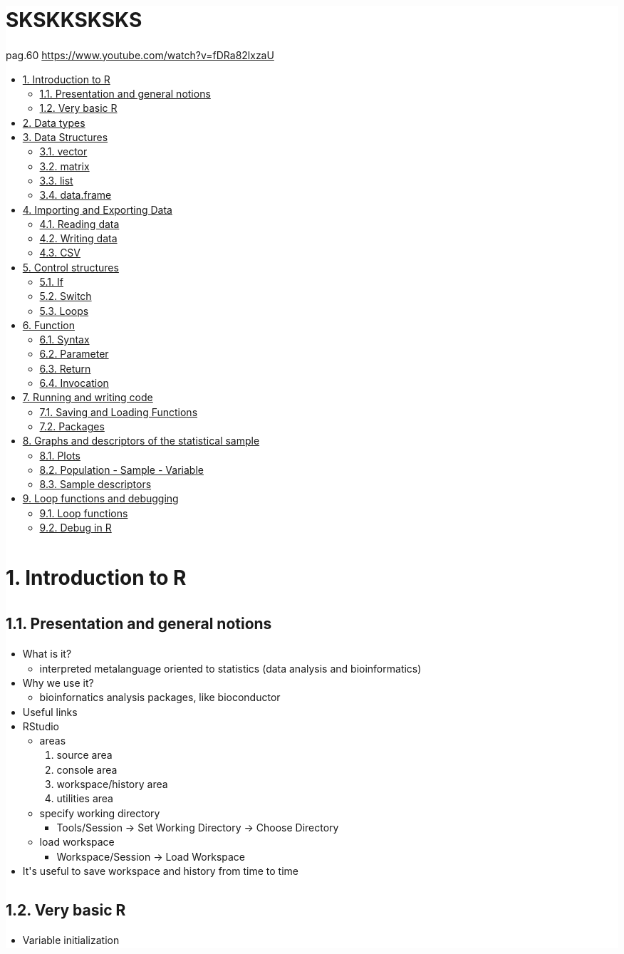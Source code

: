 # SKSKKSKSKS

pag.60
https://www.youtube.com/watch?v=fDRa82lxzaU
- [1. Introduction to R](#1-introduction-to-r)
  - [1.1. Presentation and general notions](#11-presentation-and-general-notions)
  - [1.2. Very basic R](#12-very-basic-r)
- [2. Data types](#2-data-types)
- [3. Data Structures](#3-data-structures)
  - [3.1. vector](#31-vector)
  - [3.2. matrix](#32-matrix)
  - [3.3. list](#33-list)
  - [3.4. data.frame](#34-dataframe)
- [4. Importing and Exporting Data](#4-importing-and-exporting-data)
  - [4.1. Reading data](#41-reading-data)
  - [4.2. Writing data](#42-writing-data)
  - [4.3. CSV](#43-csv)
- [5. Control structures](#5-control-structures)
  - [5.1. If](#51-if)
  - [5.2. Switch](#52-switch)
  - [5.3. Loops](#53-loops)
- [6. Function](#6-function)
  - [6.1. Syntax](#61-syntax)
  - [6.2. Parameter](#62-parameter)
  - [6.3. Return](#63-return)
  - [6.4. Invocation](#64-invocation)
- [7. Running and writing code](#7-running-and-writing-code)
  - [7.1. Saving and Loading Functions](#71-saving-and-loading-functions)
  - [7.2. Packages](#72-packages)
- [8. Graphs and descriptors of the statistical sample](#8-graphs-and-descriptors-of-the-statistical-sample)
  - [8.1. Plots](#81-plots)
  - [8.2. Population - Sample - Variable](#82-population---sample---variable)
  - [8.3. Sample descriptors](#83-sample-descriptors)
- [9. Loop functions and debugging](#9-loop-functions-and-debugging)
  - [9.1. Loop functions](#91-loop-functions)
  - [9.2. Debug in R](#92-debug-in-r)
  

# 1. Introduction to R
## 1.1. Presentation and general notions
- What is it?
  - interpreted metalanguage oriented to statistics (data analysis and bioinformatics)
- Why we use it?
  - bioinfornatics analysis packages, like bioconductor
- Useful links
- RStudio
  - areas
    1. source area
    2. console area
    3. workspace/history area
    4. utilities area
  - specify working directory
    - Tools/Session -> Set Working Directory -> Choose Directory
  - load workspace
    - Workspace/Session -> Load Workspace
- It's useful to save workspace and history from time to time
## 1.2. Very basic R
- Variable initialization